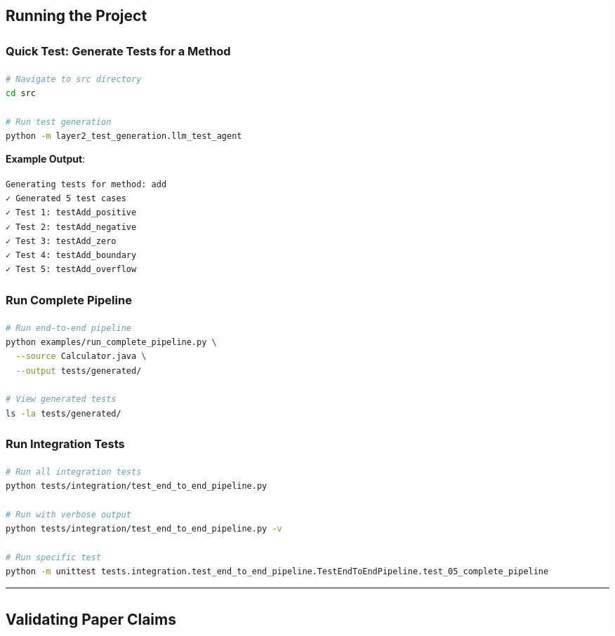 
## Running the Project

### Quick Test: Generate Tests for a Method

```bash
# Navigate to src directory
cd src

# Run test generation
python -m layer2_test_generation.llm_test_agent
```

**Example Output**:
```
Generating tests for method: add
✓ Generated 5 test cases
✓ Test 1: testAdd_positive
✓ Test 2: testAdd_negative
✓ Test 3: testAdd_zero
✓ Test 4: testAdd_boundary
✓ Test 5: testAdd_overflow
```

### Run Complete Pipeline

```bash
# Run end-to-end pipeline
python examples/run_complete_pipeline.py \
  --source Calculator.java \
  --output tests/generated/

# View generated tests
ls -la tests/generated/
```

### Run Integration Tests

```bash
# Run all integration tests
python tests/integration/test_end_to_end_pipeline.py

# Run with verbose output
python tests/integration/test_end_to_end_pipeline.py -v

# Run specific test
python -m unittest tests.integration.test_end_to_end_pipeline.TestEndToEndPipeline.test_05_complete_pipeline
```

---

## Validating Paper Claims
